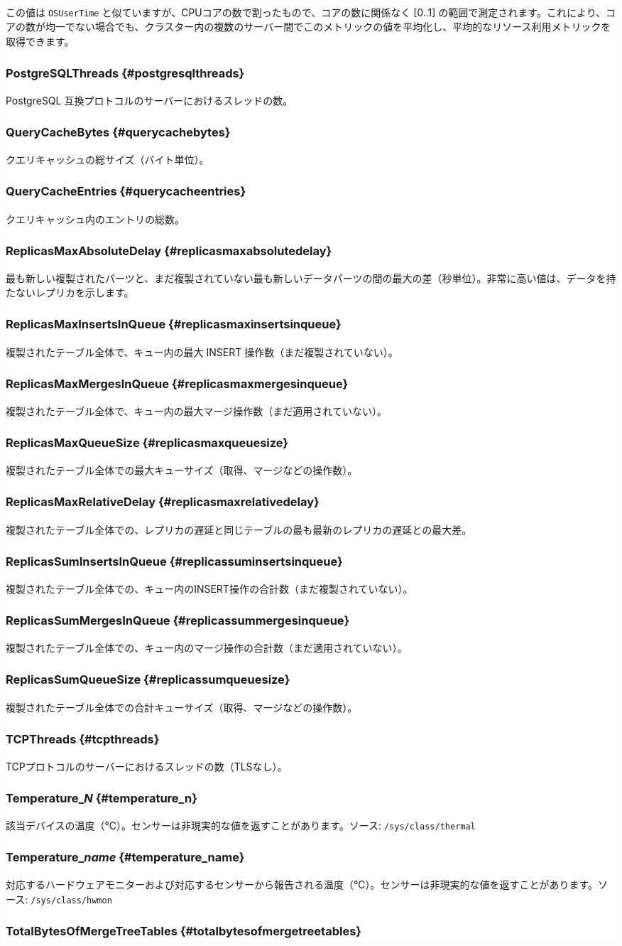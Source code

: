 この値は `OSUserTime` と似ていますが、CPUコアの数で割ったもので、コアの数に関係なく [0..1] の範囲で測定されます。これにより、コアの数が均一でない場合でも、クラスター内の複数のサーバー間でこのメトリックの値を平均化し、平均的なリソース利用メトリックを取得できます。
### PostgreSQLThreads {#postgresqlthreads}

PostgreSQL 互換プロトコルのサーバーにおけるスレッドの数。
### QueryCacheBytes {#querycachebytes}

クエリキャッシュの総サイズ（バイト単位）。
### QueryCacheEntries {#querycacheentries}

クエリキャッシュ内のエントリの総数。
### ReplicasMaxAbsoluteDelay {#replicasmaxabsolutedelay}

最も新しい複製されたパーツと、まだ複製されていない最も新しいデータパーツの間の最大の差（秒単位）。非常に高い値は、データを持たないレプリカを示します。
### ReplicasMaxInsertsInQueue {#replicasmaxinsertsinqueue}

複製されたテーブル全体で、キュー内の最大 INSERT 操作数（まだ複製されていない）。
### ReplicasMaxMergesInQueue {#replicasmaxmergesinqueue}

複製されたテーブル全体で、キュー内の最大マージ操作数（まだ適用されていない）。
### ReplicasMaxQueueSize {#replicasmaxqueuesize}

複製されたテーブル全体での最大キューサイズ（取得、マージなどの操作数）。
### ReplicasMaxRelativeDelay {#replicasmaxrelativedelay}

複製されたテーブル全体での、レプリカの遅延と同じテーブルの最も最新のレプリカの遅延との最大差。
### ReplicasSumInsertsInQueue {#replicassuminsertsinqueue}

複製されたテーブル全体での、キュー内のINSERT操作の合計数（まだ複製されていない）。
### ReplicasSumMergesInQueue {#replicassummergesinqueue}

複製されたテーブル全体での、キュー内のマージ操作の合計数（まだ適用されていない）。
### ReplicasSumQueueSize {#replicassumqueuesize}

複製されたテーブル全体での合計キューサイズ（取得、マージなどの操作数）。
### TCPThreads {#tcpthreads}

TCPプロトコルのサーバーにおけるスレッドの数（TLSなし）。
### Temperature_*N* {#temperature_n}

該当デバイスの温度（℃）。センサーは非現実的な値を返すことがあります。ソース: `/sys/class/thermal`
### Temperature_*name* {#temperature_name}

対応するハードウェアモニターおよび対応するセンサーから報告される温度（℃）。センサーは非現実的な値を返すことがあります。ソース: `/sys/class/hwmon`
### TotalBytesOfMergeTreeTables {#totalbytesofmergetreetables}
